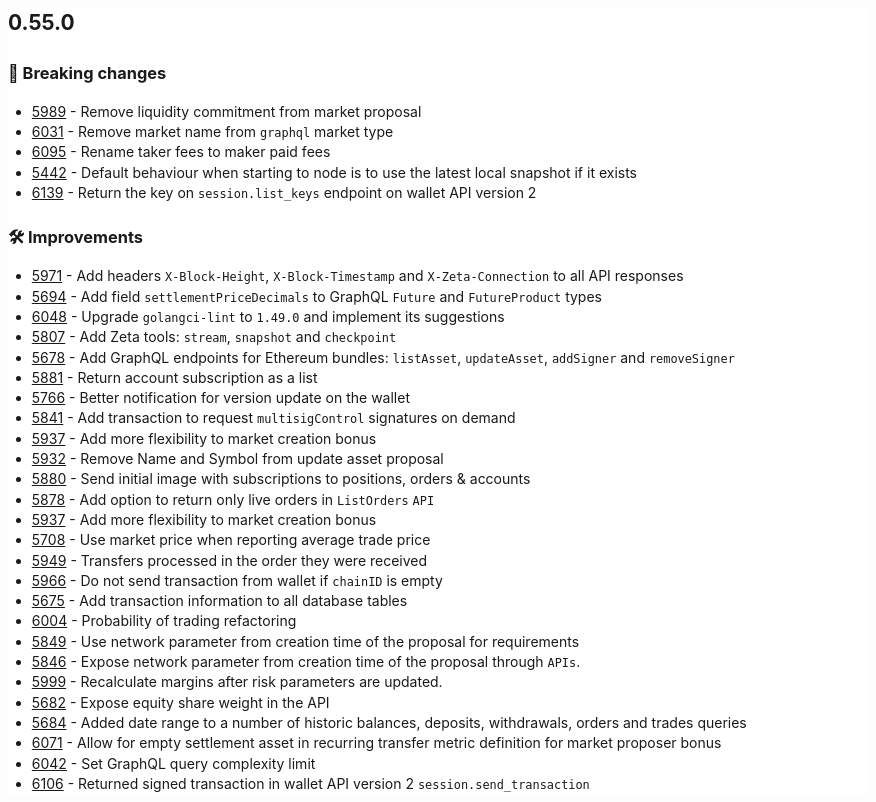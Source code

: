 ## 0.55.0

### 🚨 Breaking changes
- [5989](https://github.com/zetaprotocol/zeta/issues/5989) - Remove liquidity commitment from market proposal
- [6031](https://github.com/zetaprotocol/zeta/issues/6031) - Remove market name from `graphql` market type
- [6095](https://github.com/zetaprotocol/zeta/issues/6095) - Rename taker fees to maker paid fees
- [5442](https://github.com/zetaprotocol/zeta/issues/5442) - Default behaviour when starting to node is to use the latest local snapshot if it exists
- [6139](https://github.com/zetaprotocol/zeta/issues/6139) - Return the key on `session.list_keys` endpoint on wallet API version 2

### 🛠 Improvements
- [5971](https://github.com/zetaprotocol/zeta/issues/5971) - Add headers `X-Block-Height`, `X-Block-Timestamp` and `X-Zeta-Connection` to all API responses
- [5694](https://github.com/zetaprotocol/zeta/issues/5694) - Add field `settlementPriceDecimals` to GraphQL `Future` and `FutureProduct` types
- [6048](https://github.com/zetaprotocol/zeta/issues/6048) - Upgrade `golangci-lint` to `1.49.0` and implement its suggestions
- [5807](https://github.com/zetaprotocol/zeta/issues/5807) - Add Zeta tools: `stream`, `snapshot` and `checkpoint`
- [5678](https://github.com/zetaprotocol/zeta/issues/5678) - Add GraphQL endpoints for Ethereum bundles: `listAsset`, `updateAsset`, `addSigner` and `removeSigner`
- [5881](https://github.com/zetaprotocol/zeta/issues/5881) - Return account subscription as a list
- [5766](https://github.com/zetaprotocol/zeta/issues/5766) - Better notification for version update on the wallet
- [5841](https://github.com/zetaprotocol/zeta/issues/5841) - Add transaction to request `multisigControl` signatures on demand
- [5937](https://github.com/zetaprotocol/zeta/issues/5937) - Add more flexibility to market creation bonus
- [5932](https://github.com/zetaprotocol/zeta/issues/5932) - Remove Name and Symbol from update asset proposal
- [5880](https://github.com/zetaprotocol/zeta/issues/5880) - Send initial image with subscriptions to positions, orders & accounts
- [5878](https://github.com/zetaprotocol/zeta/issues/5878) - Add option to return only live orders in `ListOrders` `API`
- [5937](https://github.com/zetaprotocol/zeta/issues/5937) - Add more flexibility to market creation bonus
- [5708](https://github.com/zetaprotocol/zeta/issues/5708) - Use market price when reporting average trade price
- [5949](https://github.com/zetaprotocol/zeta/issues/5949) - Transfers processed in the order they were received
- [5966](https://github.com/zetaprotocol/zeta/issues/5966) - Do not send transaction from wallet if `chainID` is empty
- [5675](https://github.com/zetaprotocol/zeta/issues/5675) - Add transaction information to all database tables
- [6004](https://github.com/zetaprotocol/zeta/issues/6004) - Probability of trading refactoring
- [5849](https://github.com/zetaprotocol/zeta/issues/5849) - Use network parameter from creation time of the proposal for requirements
- [5846](https://github.com/zetaprotocol/zeta/issues/5846) - Expose network parameter from creation time of the proposal through `APIs`.
- [5999](https://github.com/zetaprotocol/zeta/issues/5999) - Recalculate margins after risk parameters are updated.
- [5682](https://github.com/zetaprotocol/zeta/issues/5682) - Expose equity share weight in the API
- [5684](https://github.com/zetaprotocol/zeta/issues/5684) - Added date range to a number of historic balances, deposits, withdrawals, orders and trades queries
- [6071](https://github.com/zetaprotocol/zeta/issues/6071) - Allow for empty settlement asset in recurring transfer metric definition for market proposer bonus
- [6042](https://github.com/zetaprotocol/zeta/issues/6042) - Set GraphQL query complexity limit
- [6106](https://github.com/zetaprotocol/zeta/issues/6106) - Returned signed transaction in wallet API version 2 `session.send_transaction`